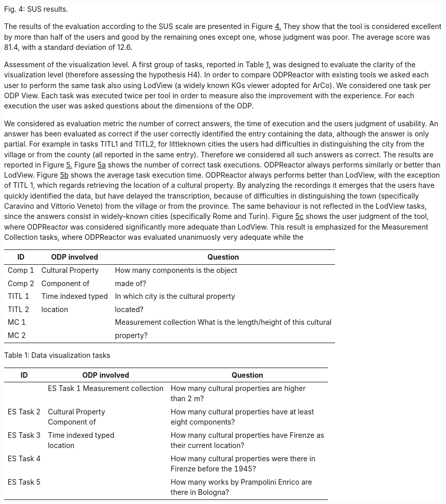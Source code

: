 
Fig. 4: SUS results.

The results of the evaluation according to the SUS scale are presented in Figure [4.](#page-11-0) They show that the tool is considered excellent by more than half of the users and good by the remaining ones except one, whose judgment was poor. The average score was 81.4, with a standard deviation of 12.6.

Assessment of the visualization level. A first group of tasks, reported in Table [1,](#page-12-0) was designed to evaluate the clarity of the visualization level (therefore assessing the hypothesis H4). In order to compare ODPReactor with existing tools we asked each user to perform the same task also using LodView (a widely known KGs viewer adopted for ArCo). We considered one task per ODP View. Each task was executed twice per tool in order to measure also the improvement with the experience. For each execution the user was asked questions about the dimensions of the ODP.

We considered as evaluation metric the number of correct answers, the time of execution and the users judgment of usability. An answer has been evaluated as correct if the user correctly identified the entry containing the data, although the answer is only partial. For example in tasks TITL1 and TITL2, for littleknown cities the users had difficulties in distinguishing the city from the village or from the county (all reported in the same entry). Therefore we considered all such answers as correct. The results are reported in Figure [5.](#page-13-0) Figure [5a](#page-13-0) shows the number of correct task executions. ODPReactor always performs similarly or better than LodView. Figure [5b](#page-13-0) shows the average task execution time. ODPReactor always performs better than LodView, with the exception of TITL 1, which regards retrieving the location of a cultural property. By analyzing the recordings it emerges that the users have quickly identified the data, but have delayed the transcription, because of difficulties in distinguishing the town (specifically Caravino and Vittorio Veneto) from the village or from the province. The same behaviour is not reflected in the LodView tasks, since the answers consist in widely-known cities (specifically Rome and Turin). Figure [5c](#page-13-0) shows the user judgment of the tool, where ODPReactor was considered significantly more adequate than LodView. This result is emphasized for the Measurement Collection tasks, where ODPReactor was evaluated unanimuosly very adequate while the

<span id="page-12-0"></span>

| ID     | ODP involved       | Question                                                          |
|--------|--------------------|-------------------------------------------------------------------|
| Comp 1 | Cultural Property  | How many components is the object                                 |
| Comp 2 | Component of       | made of?                                                          |
| TITL 1 | Time indexed typed | In which city is the cultural property                            |
| TITL 2 | location           | located?                                                          |
| MC 1   |                    | Measurement collection What is the length/height of this cultural |
| MC 2   |                    | property?                                                         |

Table 1: Data visualization tasks

<span id="page-12-1"></span>

| ID        | ODP involved                      | Question                                                                |
|-----------|-----------------------------------|-------------------------------------------------------------------------|
|           | ES Task 1 Measurement collection  | How many cultural properties are higher<br>than 2 m?                    |
| ES Task 2 | Cultural Property<br>Component of | How many cultural properties have at least<br>eight components?         |
| ES Task 3 | Time indexed typed<br>location    | How many cultural properties have Firenze as<br>their current location? |
| ES Task 4 |                                   | How many cultural properties were there in<br>Firenze before the 1945?  |
| ES Task 5 |                                   | How many works by Prampolini Enrico are<br>there in Bologna?            |
